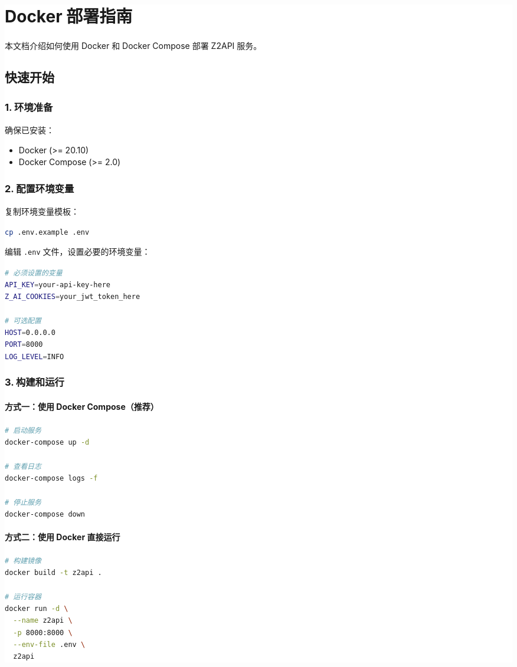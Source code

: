 # Docker 部署指南

本文档介绍如何使用 Docker 和 Docker Compose 部署 Z2API 服务。

## 快速开始

### 1. 环境准备

确保已安装：

- Docker (>= 20.10)
- Docker Compose (>= 2.0)

### 2. 配置环境变量

复制环境变量模板：

```bash
cp .env.example .env
```

编辑 `.env` 文件，设置必要的环境变量：

```bash
# 必须设置的变量
API_KEY=your-api-key-here
Z_AI_COOKIES=your_jwt_token_here

# 可选配置
HOST=0.0.0.0
PORT=8000
LOG_LEVEL=INFO
```

### 3. 构建和运行

#### 方式一：使用 Docker Compose（推荐）

```bash
# 启动服务
docker-compose up -d

# 查看日志
docker-compose logs -f

# 停止服务
docker-compose down
```

#### 方式二：使用 Docker 直接运行

```bash
# 构建镜像
docker build -t z2api .

# 运行容器
docker run -d \
  --name z2api \
  -p 8000:8000 \
  --env-file .env \
  z2api
```
